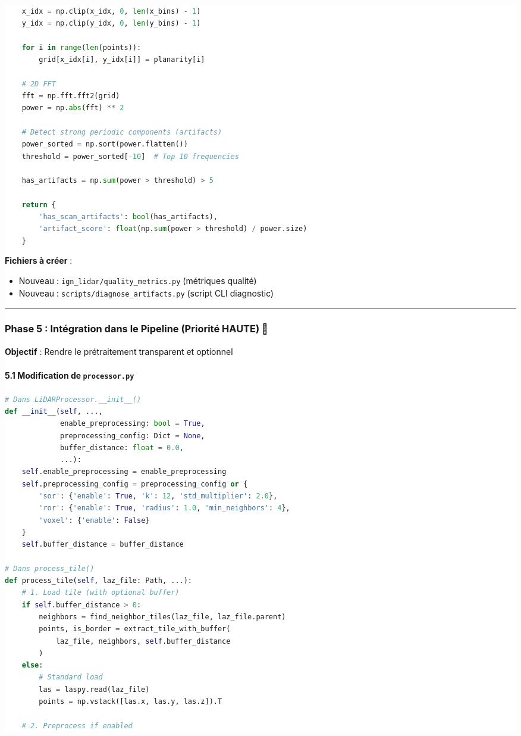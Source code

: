 ```python
    x_idx = np.clip(x_idx, 0, len(x_bins) - 1)
    y_idx = np.clip(y_idx, 0, len(y_bins) - 1)

    for i in range(len(points)):
        grid[x_idx[i], y_idx[i]] = planarity[i]

    # 2D FFT
    fft = np.fft.fft2(grid)
    power = np.abs(fft) ** 2

    # Detect strong periodic components (artifacts)
    power_sorted = np.sort(power.flatten())
    threshold = power_sorted[-10]  # Top 10 frequencies

    has_artifacts = np.sum(power > threshold) > 5

    return {
        'has_scan_artifacts': bool(has_artifacts),
        'artifact_score': float(np.sum(power > threshold) / power.size)
    }
```

**Fichiers à créer** :

- Nouveau : `ign_lidar/quality_metrics.py` (métriques qualité)
- Nouveau : `scripts/diagnose_artifacts.py` (script CLI diagnostic)

---

### Phase 5 : Intégration dans le Pipeline (Priorité HAUTE) 🔴

**Objectif** : Rendre le prétraitement transparent et optionnel

#### 5.1 Modification de `processor.py`

```python
# Dans LiDARProcessor.__init__()
def __init__(self, ...,
             enable_preprocessing: bool = True,
             preprocessing_config: Dict = None,
             buffer_distance: float = 0.0,
             ...):
    self.enable_preprocessing = enable_preprocessing
    self.preprocessing_config = preprocessing_config or {
        'sor': {'enable': True, 'k': 12, 'std_multiplier': 2.0},
        'ror': {'enable': True, 'radius': 1.0, 'min_neighbors': 4},
        'voxel': {'enable': False}
    }
    self.buffer_distance = buffer_distance

# Dans process_tile()
def process_tile(self, laz_file: Path, ...):
    # 1. Load tile (with optional buffer)
    if self.buffer_distance > 0:
        neighbors = find_neighbor_tiles(laz_file, laz_file.parent)
        points, is_border = extract_tile_with_buffer(
            laz_file, neighbors, self.buffer_distance
        )
    else:
        # Standard load
        las = laspy.read(laz_file)
        points = np.vstack([las.x, las.y, las.z]).T

    # 2. Preprocess if enabled
```